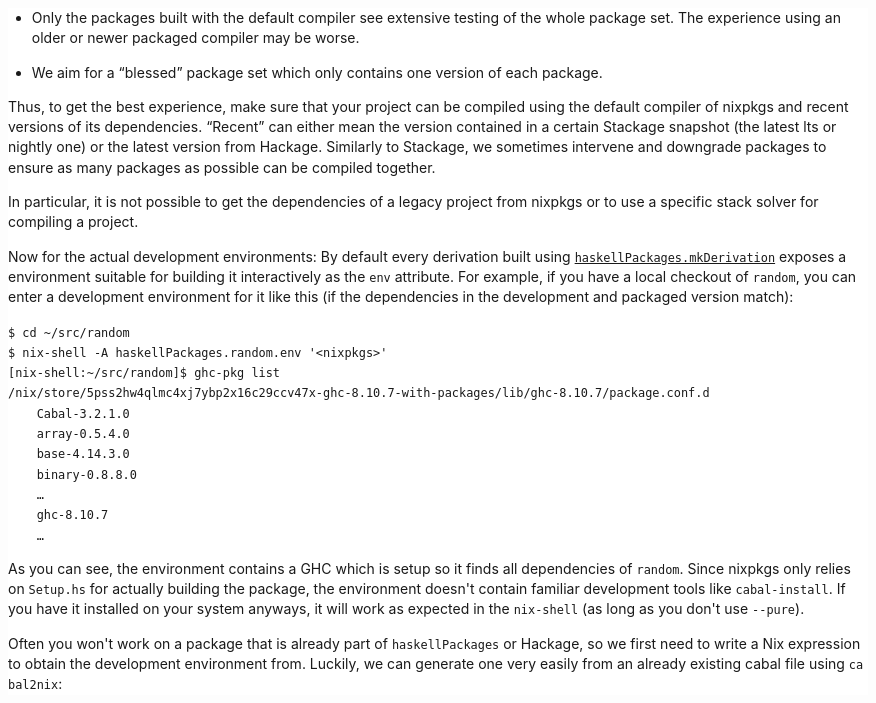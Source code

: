 * Only the packages built with the default compiler see extensive
  testing of the whole package set. The experience using an older
  or newer packaged compiler may be worse.

* We aim for a “blessed” package set which only contains one
  version of each package.

Thus, to get the best experience, make sure that your project
can be compiled using the default compiler of nixpkgs and
recent versions of its dependencies. “Recent” can either
mean the version contained in a certain Stackage snapshot
(the latest lts or nightly one) 
or the latest version from Hackage. Similarly to Stackage,
we sometimes intervene and downgrade packages to ensure
as many packages as possible can be compiled together.

In particular, it is not possible to get the dependencies
of a legacy project from nixpkgs or to use a specific
stack solver for compiling a project.

Now for the actual development environments: By default
every derivation built using [`haskellPackages.mkDerivation`](#haskell-mkderivation)
exposes a environment suitable for building it interactively
as the `env` attribute. For example, if you have a local
checkout of `random`, you can enter a development environment
for it like this (if the dependencies in the development
and packaged version match):

```console
$ cd ~/src/random
$ nix-shell -A haskellPackages.random.env '<nixpkgs>'
[nix-shell:~/src/random]$ ghc-pkg list
/nix/store/5pss2hw4qlmc4xj7ybp2x16c29ccv47x-ghc-8.10.7-with-packages/lib/ghc-8.10.7/package.conf.d
    Cabal-3.2.1.0
    array-0.5.4.0
    base-4.14.3.0
    binary-0.8.8.0
    …
    ghc-8.10.7
    …
```

As you can see, the environment contains a GHC which is
setup so it finds all dependencies of `random`. Since
nixpkgs only relies on `Setup.hs` for actually building
the package, the environment doesn't contain familiar
development tools like `cabal-install`. If you have
it installed on your system anyways, it will work
as expected in the `nix-shell` (as long as you don't
use `--pure`).



Often you won't work on a package that is already
part of `haskellPackages` or Hackage, so we first
need to write a Nix expression to obtain the development
environment from. Luckily, we can generate one
very easily from an already existing cabal file
using `cabal2nix`:

